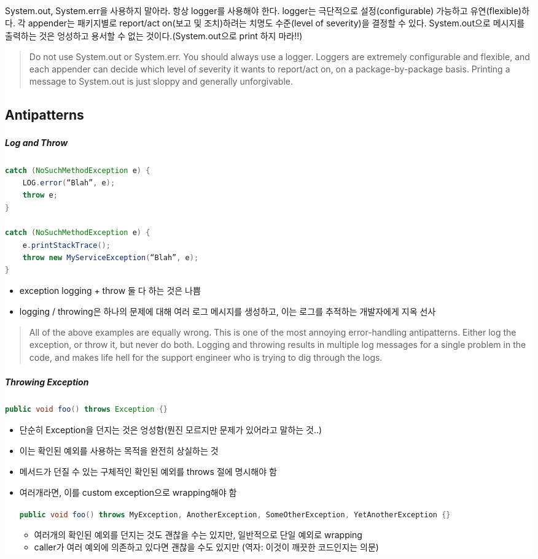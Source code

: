

System.out, System.err을 사용하지 말아라. 항상 logger를 사용해야 한다. logger는 극단적으로 설정(configurable) 가능하고 유연(flexible)하다. 각 appender는 패키지별로 report/act on(보고 및 조치)하려는 치명도 수준(level of severity)을 결정할 수 있다. System.out으로 메시지를 출력하는 것은 엉성하고 용서할 수 없는 것이다.(System.out으로 print 하지 마라!!)

> Do not use System.out or System.err. You should always use a logger. Loggers are extremely configurable and flexible, and each appender can decide which level of severity it wants to report/act on, on a package-by-package basis. Printing a message to System.out is just sloppy and generally unforgivable.



## Antipatterns

##### Log and Throw

```java
catch (NoSuchMethodException e) {
    LOG.error(“Blah”, e);
    throw e;
}

catch (NoSuchMethodException e) {
    e.printStackTrace();
    throw new MyServiceException(“Blah”, e);
}
```

- exception logging + throw 둘 다 하는 것은 나쁨

- logging / throwing은 하나의 문제에 대해 여러 로그 메시지를 생성하고, 이는 로그를 추적하는 개발자에게 지옥 선사

> All of the above examples are equally wrong. This is one of the most annoying error-handling antipatterns. Either log the exception, or throw it, but never do both. Logging and throwing results in multiple log messages for a single problem in the code, and makes life hell for the support engineer who is trying to dig through the logs.



##### Throwing Exception

```java
public void foo() throws Exception {}
```

- 단순히 Exception을 던지는 것은 엉성함(뭔진 모르지만 문제가 있어라고 말하는 것..)

- 이는 확인된 예외를 사용하는 목적을 완전히 상실하는 것

- 메서드가 던질 수 있는 구체적인 확인된 예외를 throws 절에 명시해야 함

- 여러개라면, 이를 custom exception으로 wrapping해야 함

  ```java
  public void foo() throws MyException, AnotherException, SomeOtherException, YetAnotherException {}
  ```

  - 여러개의 확인된 예외를 던지는 것도 괜찮을 수는 있지만, 일반적으로 단일 예외로 wrapping
  - caller가 여러 예외에 의존하고 있다면 괜찮을 수도 있지만 (역자: 이것이 깨끗한 코드인지는 의문)
